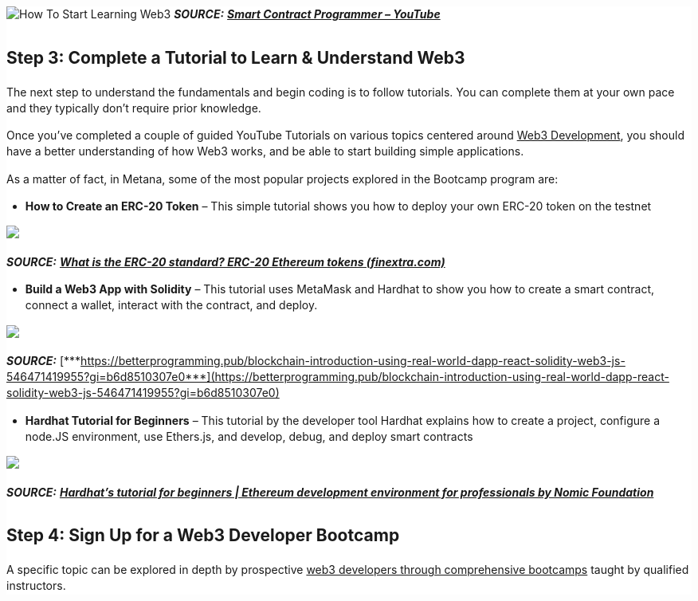 ![How To Start Learning Web3](https://metana.io/wp-content/uploads/2022/09/image-4.png)
***SOURCE:*** [***Smart Contract Programmer – YouTube***](https://www.youtube.com/channel/UCJWh7F3AFyQ_x01VKzr9eyA)


Step 3: Complete a Tutorial to Learn & Understand Web3
------------------------------------------------------


The next step to understand the fundamentals and begin coding is to follow tutorials. You can complete them at your own pace and they typically don’t require prior knowledge.


Once you’ve completed a couple of guided YouTube Tutorials on various topics centered around [Web3 Development](https://metana.io/web3-blockchain-bootcamps-courses/), you should have a better understanding of how Web3 works, and be able to start building simple applications.


As a matter of fact, in Metana, some of the most popular projects explored in the Bootcamp program are:


* **How to Create an ERC-20 Token** – This simple tutorial shows you how to deploy your own ERC-20 token on the testnet


![](https://lh6.googleusercontent.com/uVW2d1bV28tsglEOd3Vskjv4W5zGGO3xEULIuwbRnjvhtt58QG8q21xIcCcyT-CtWI3xLsy5SgXZoH0K5nsqp6oj1TvFMl1HejB5lkGZMlmtDzH9yYCuuXM_n-ZfZGmBVWjalZE1F_Fyay5plEosDYy4POQo2YZF2zeA-O9PrroaEMwTiZuSoMsVeA)


***SOURCE:*** [***What is the ERC-20 standard? ERC-20 Ethereum tokens (finextra.com)***](https://www.finextra.com/blogposting/15752/what-is-the-erc-20-standard-erc-20-ethereum-tokens)


* **Build a Web3 App with Solidity** – This tutorial uses MetaMask and Hardhat to show you how to create a smart contract, connect a wallet, interact with the contract, and deploy.


![](https://lh5.googleusercontent.com/jMHFBWGUkGcoq689X9QiPyBK6BHolPJNcWlmPDXCt2J22QLC0MyNoIZPSbHqGhmHZaz09mS__c_TbvCWfzrsphmbT1Oc6V8LBIn2tJkvho8dY4Zvy9yD7BP67Lmmj2LZd3AAeyminQW7GaqccBESWMCO_dsm1Ckb0cvIS7wKYPOvMqa4ScmPg3trLw)


***SOURCE:*** [***https://betterprogramming.pub/blockchain-introduction-using-real-world-dapp-react-solidity-web3-js-546471419955?gi=b6d8510307e0***](https://betterprogramming.pub/blockchain-introduction-using-real-world-dapp-react-solidity-web3-js-546471419955?gi=b6d8510307e0)


* **Hardhat Tutorial for Beginners** – This tutorial by the developer tool Hardhat explains how to create a project, configure a node.JS environment, use Ethers.js, and develop, debug, and deploy smart contracts


![](https://lh5.googleusercontent.com/LtNxctckJi158riu3htVMiYFgeEOeoGQfwO3mcIYyCsstfvRagRvYtDSYeO16xzgs43pExXM0V2ddFdqOq4bjk4S9RWivOJikJF6QFhdamK2BQa_d69v0_Yohg0plSRhmqGs7BoPmRHCBkNHu2-CJlF-jZI7JrQDAC-GTsGUL7RdZUc8uOpajSckGQ)


***SOURCE:*** [***Hardhat’s tutorial for beginners | Ethereum development environment for professionals by Nomic Foundation***](https://hardhat.org/tutorial)


Step 4: Sign Up for a Web3 Developer Bootcamp
---------------------------------------------


A specific topic can be explored in depth by prospective [web3 developers through comprehensive bootcamps](https://metana.io/blog/best-web3-solidity-bootcamps/) taught by qualified instructors.
